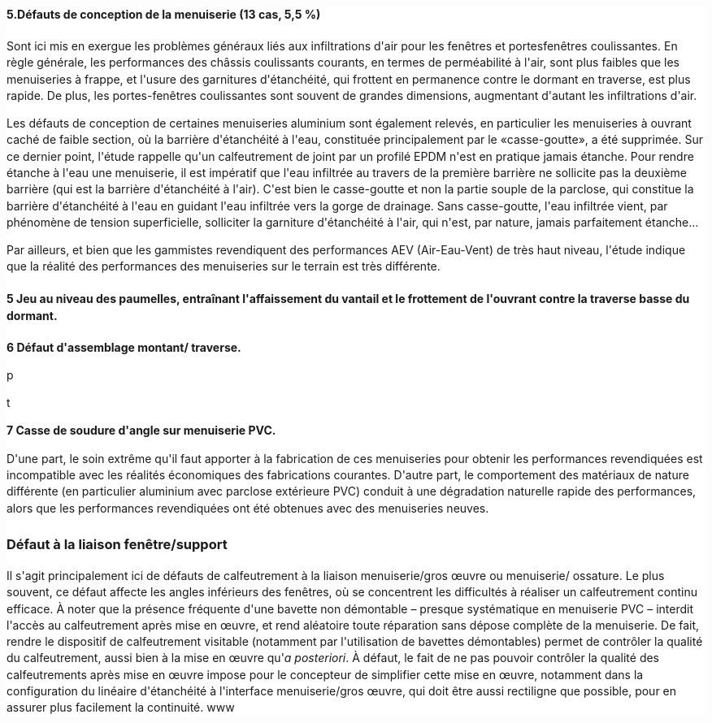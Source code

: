 #### 5.**Défauts de conception de la menuiserie (13 cas, 5,5 %)**

Sont ici mis en exergue les problèmes généraux liés aux infiltrations d'air pour les fenêtres et portesfenêtres coulissantes. En règle générale, les performances des châssis coulissants courants, en termes de perméabilité à l'air, sont plus faibles que les menuiseries à frappe, et l'usure des garnitures d'étanchéité, qui frottent en permanence contre le dormant en traverse, est plus rapide. De plus, les portes-fenêtres coulissantes sont souvent de grandes dimensions, augmentant d'autant les infiltrations d'air.

Les défauts de conception de certaines menuiseries aluminium sont également relevés, en particulier les menuiseries à ouvrant caché de faible section, où la barrière d'étanchéité à l'eau, constituée principalement par le «casse-goutte», a été supprimée. Sur ce dernier point, l'étude rappelle qu'un calfeutrement de joint par un profilé EPDM n'est en pratique jamais étanche. Pour rendre étanche à l'eau une menuiserie, il est impératif que l'eau infiltrée au travers de la première barrière ne sollicite pas la deuxième barrière (qui est la barrière d'étanchéité à l'air). C'est bien le casse-goutte et non la partie souple de la parclose, qui constitue la barrière d'étanchéité à l'eau en guidant l'eau infiltrée vers la gorge de drainage. Sans casse-goutte, l'eau infiltrée vient, par phénomène de tension superficielle, solliciter la garniture d'étanchéité à l'air, qui n'est, par nature, jamais parfaitement étanche…

Par ailleurs, et bien que les gammistes revendiquent des performances AEV (Air-Eau-Vent) de très haut niveau, l'étude indique que la réalité des performances des menuiseries sur le terrain est très différente.

#### **5 Jeu au niveau des paumelles, entraînant l'affaissement du vantail et le frottement de l'ouvrant contre la traverse basse du dormant.**

**6 Défaut d'assemblage montant/ traverse.**

p

t

**7 Casse de soudure d'angle sur menuiserie PVC.**

D'une part, le soin extrême qu'il faut apporter à la fabrication de ces menuiseries pour obtenir les performances revendiquées est incompatible avec les réalités économiques des fabrications courantes. D'autre part, le comportement des matériaux de nature différente (en particulier aluminium avec parclose extérieure PVC) conduit à une dégradation naturelle rapide des performances, alors que les performances revendiquées ont été obtenues avec des menuiseries neuves.

### Défaut à la liaison fenêtre/support

Il s'agit principalement ici de défauts de calfeutrement à la liaison menuiserie/gros œuvre ou menuiserie/ ossature. Le plus souvent, ce défaut affecte les angles inférieurs des fenêtres, où se concentrent les difficultés à réaliser un calfeutrement continu efficace. À noter que la présence fréquente d'une bavette non démontable – presque systématique en menuiserie PVC – interdit l'accès au calfeutrement après mise en œuvre, et rend aléatoire toute réparation sans dépose complète de la menuiserie. De fait, rendre le dispositif de calfeutrement visitable (notamment par l'utilisation de bavettes démontables) permet de contrôler la qualité du calfeutrement, aussi bien à la mise en œuvre qu'*a posteriori*. À défaut, le fait de ne pas pouvoir contrôler la qualité des calfeutrements après mise en œuvre impose pour le concepteur de simplifier cette mise en œuvre, notamment dans la configuration du linéaire d'étanchéité à l'interface menuiserie/gros œuvre, qui doit être aussi rectiligne que possible, pour en assurer plus facilement la continuité. www
